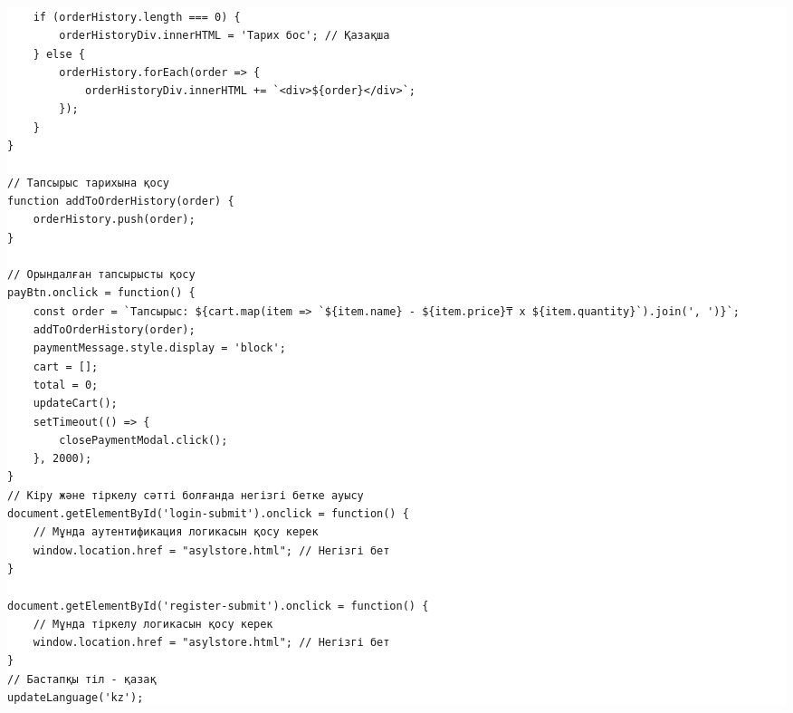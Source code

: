         if (orderHistory.length === 0) {
            orderHistoryDiv.innerHTML = 'Тарих бос'; // Қазақша
        } else {
            orderHistory.forEach(order => {
                orderHistoryDiv.innerHTML += `<div>${order}</div>`;
            });
        }
    }

    // Тапсырыс тарихына қосу
    function addToOrderHistory(order) {
        orderHistory.push(order);
    }
    
    // Орындалған тапсырысты қосу
    payBtn.onclick = function() {
        const order = `Тапсырыс: ${cart.map(item => `${item.name} - ${item.price}₸ x ${item.quantity}`).join(', ')}`;
        addToOrderHistory(order);
        paymentMessage.style.display = 'block';
        cart = [];
        total = 0;
        updateCart();
        setTimeout(() => {
            closePaymentModal.click();
        }, 2000);
    }
    // Кіру және тіркелу сәтті болғанда негізгі бетке ауысу
    document.getElementById('login-submit').onclick = function() {
        // Мұнда аутентификация логикасын қосу керек
        window.location.href = "asylstore.html"; // Негізгі бет
    }

    document.getElementById('register-submit').onclick = function() {
        // Мұнда тіркелу логикасын қосу керек
        window.location.href = "asylstore.html"; // Негізгі бет
    }
    // Бастапқы тіл - қазақ
    updateLanguage('kz');
    
</script>
</body>
</html>





